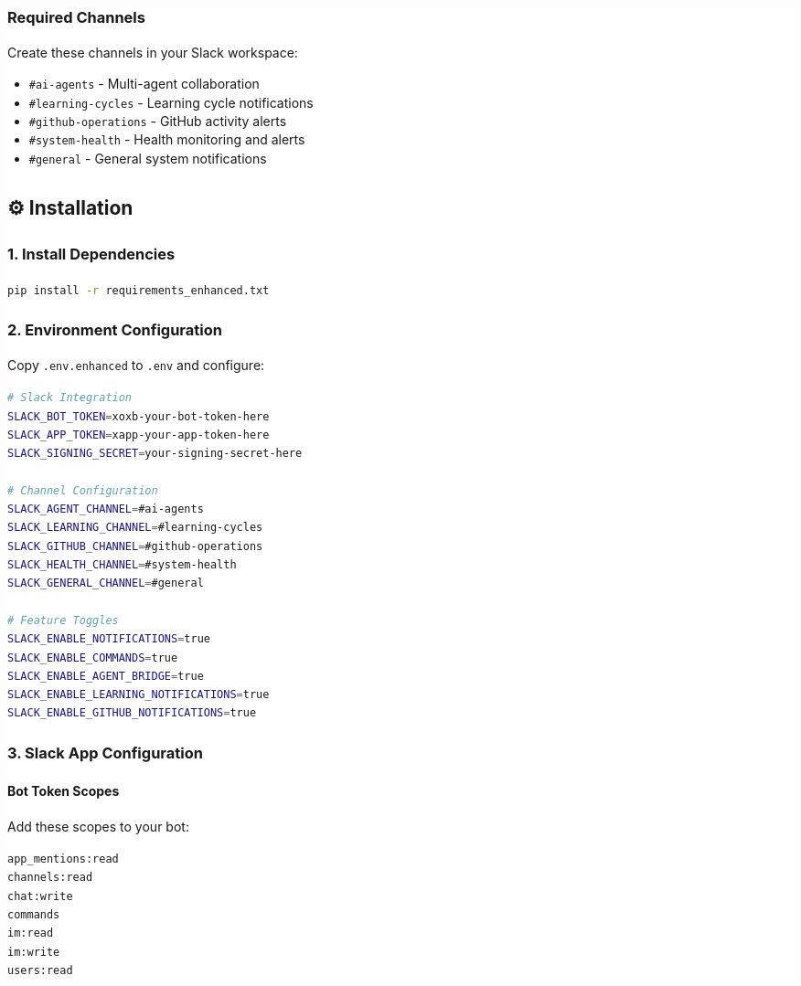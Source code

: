 ### Required Channels
Create these channels in your Slack workspace:
- `#ai-agents` - Multi-agent collaboration
- `#learning-cycles` - Learning cycle notifications  
- `#github-operations` - GitHub activity alerts
- `#system-health` - Health monitoring and alerts
- `#general` - General system notifications

## ⚙️ Installation

### 1. Install Dependencies
```bash
pip install -r requirements_enhanced.txt
```

### 2. Environment Configuration
Copy `.env.enhanced` to `.env` and configure:

```bash
# Slack Integration
SLACK_BOT_TOKEN=xoxb-your-bot-token-here
SLACK_APP_TOKEN=xapp-your-app-token-here  
SLACK_SIGNING_SECRET=your-signing-secret-here

# Channel Configuration
SLACK_AGENT_CHANNEL=#ai-agents
SLACK_LEARNING_CHANNEL=#learning-cycles
SLACK_GITHUB_CHANNEL=#github-operations
SLACK_HEALTH_CHANNEL=#system-health
SLACK_GENERAL_CHANNEL=#general

# Feature Toggles
SLACK_ENABLE_NOTIFICATIONS=true
SLACK_ENABLE_COMMANDS=true
SLACK_ENABLE_AGENT_BRIDGE=true
SLACK_ENABLE_LEARNING_NOTIFICATIONS=true
SLACK_ENABLE_GITHUB_NOTIFICATIONS=true
```

### 3. Slack App Configuration

#### Bot Token Scopes
Add these scopes to your bot:
```
app_mentions:read
channels:read
chat:write
commands
im:read
im:write
users:read
```
